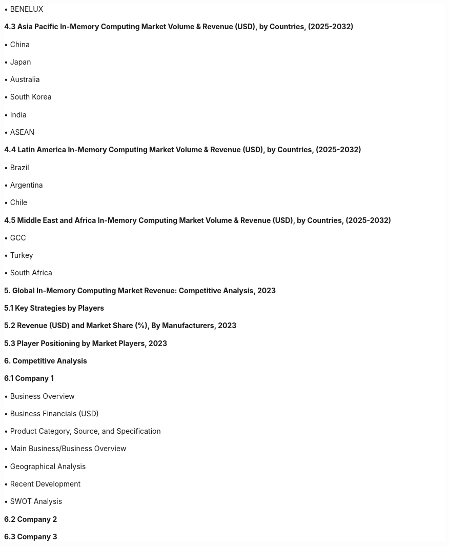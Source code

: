 • BENELUX

<strong>4.3 Asia Pacific In-Memory Computing Market Volume &amp; Revenue (USD), by Countries, (2025-2032)</strong>

• China

• Japan

• Australia

• South Korea

• India

• ASEAN

<strong>4.4 Latin America In-Memory Computing Market Volume &amp; Revenue (USD), by Countries, (2025-2032)</strong>

• Brazil

• Argentina

• Chile

<strong>4.5 Middle East and Africa In-Memory Computing Market Volume &amp; Revenue (USD), by Countries, (2025-2032)</strong>

• GCC

• Turkey

• South Africa

<strong>5. Global In-Memory Computing Market Revenue: Competitive Analysis, 2023</strong>

<strong>5.1 Key Strategies by Players</strong>

<strong>5.2 Revenue (USD) and Market Share (%), By Manufacturers, 2023</strong>

<strong>5.3 Player Positioning by Market Players, 2023</strong>

<strong>6. Competitive Analysis</strong>

<strong>6.1 Company 1</strong>

• Business Overview

• Business Financials (USD)

• Product Category, Source, and Specification

• Main Business/Business Overview

• Geographical Analysis

• Recent Development

• SWOT Analysis

<strong>6.2 Company 2</strong>

<strong>6.3 Company 3</strong>

